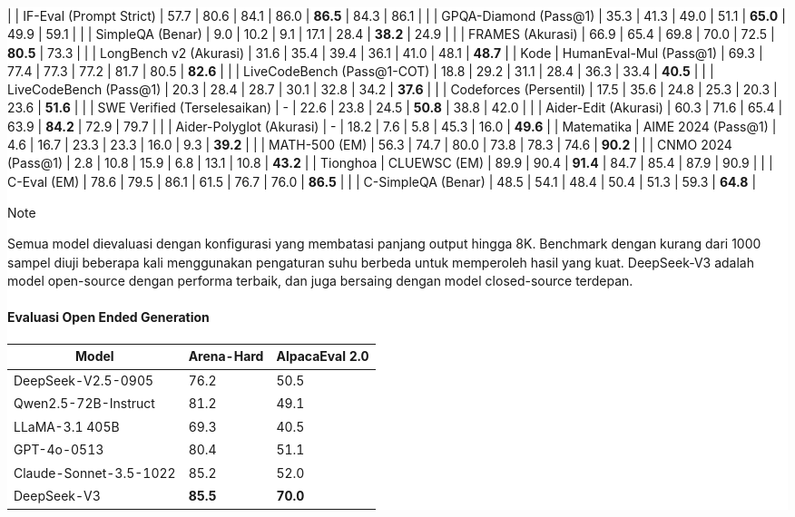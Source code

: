 | | IF-Eval (Prompt Strict) | 57.7 | 80.6 | 84.1 | 86.0 | **86.5** | 84.3 | 86.1 |
| | GPQA-Diamond (Pass@1) | 35.3 | 41.3 | 49.0 | 51.1 | **65.0** | 49.9 | 59.1 |
| | SimpleQA (Benar) | 9.0 | 10.2 | 9.1 | 17.1 | 28.4 | **38.2** | 24.9 |
| | FRAMES (Akurasi) | 66.9 | 65.4 | 69.8 | 70.0 | 72.5 | **80.5** | 73.3 |
| | LongBench v2 (Akurasi) | 31.6 | 35.4 | 39.4 | 36.1 | 41.0 | 48.1 | **48.7** |
| Kode | HumanEval-Mul (Pass@1) | 69.3 | 77.4 | 77.3 | 77.2 | 81.7 | 80.5 | **82.6** |
| | LiveCodeBench (Pass@1-COT) | 18.8 | 29.2 | 31.1 | 28.4 | 36.3 | 33.4 | **40.5** |
| | LiveCodeBench (Pass@1) | 20.3 | 28.4 | 28.7 | 30.1 | 32.8 | 34.2 | **37.6** |
| | Codeforces (Persentil) | 17.5 | 35.6 | 24.8 | 25.3 | 20.3 | 23.6 | **51.6** |
| | SWE Verified (Terselesaikan) | - | 22.6 | 23.8 | 24.5 | **50.8** | 38.8 | 42.0 |
| | Aider-Edit (Akurasi) | 60.3 | 71.6 | 65.4 | 63.9 | **84.2** | 72.9 | 79.7 |
| | Aider-Polyglot (Akurasi) | - | 18.2 | 7.6 | 5.8 | 45.3 | 16.0 | **49.6** |
| Matematika | AIME 2024 (Pass@1) | 4.6 | 16.7 | 23.3 | 23.3 | 16.0 | 9.3 | **39.2** |
| | MATH-500 (EM) | 56.3 | 74.7 | 80.0 | 73.8 | 78.3 | 74.6 | **90.2** |
| | CNMO 2024 (Pass@1) | 2.8 | 10.8 | 15.9 | 6.8 | 13.1 | 10.8 | **43.2** |
| Tionghoa | CLUEWSC (EM) | 89.9 | 90.4 | **91.4** | 84.7 | 85.4 | 87.9 | 90.9 |
| | C-Eval (EM) | 78.6 | 79.5 | 86.1 | 61.5 | 76.7 | 76.0 | **86.5** |
| | C-SimpleQA (Benar) | 48.5 | 54.1 | 48.4 | 50.4 | 51.3 | 59.3 | **64.8** |

</div>

> [!NOTE]
> Semua model dievaluasi dengan konfigurasi yang membatasi panjang output hingga 8K. Benchmark dengan kurang dari 1000 sampel diuji beberapa kali menggunakan pengaturan suhu berbeda untuk memperoleh hasil yang kuat. DeepSeek-V3 adalah model open-source dengan performa terbaik, dan juga bersaing dengan model closed-source terdepan.

####  Evaluasi Open Ended Generation

<div align="center">

| Model | Arena-Hard | AlpacaEval 2.0 |
|-------|------------|----------------|
| DeepSeek-V2.5-0905 | 76.2 | 50.5 |
| Qwen2.5-72B-Instruct | 81.2 | 49.1 |
| LLaMA-3.1 405B | 69.3 | 40.5 |
| GPT-4o-0513 | 80.4 | 51.1 |
| Claude-Sonnet-3.5-1022 | 85.2 | 52.0 |
| DeepSeek-V3 | **85.5** | **70.0** |
